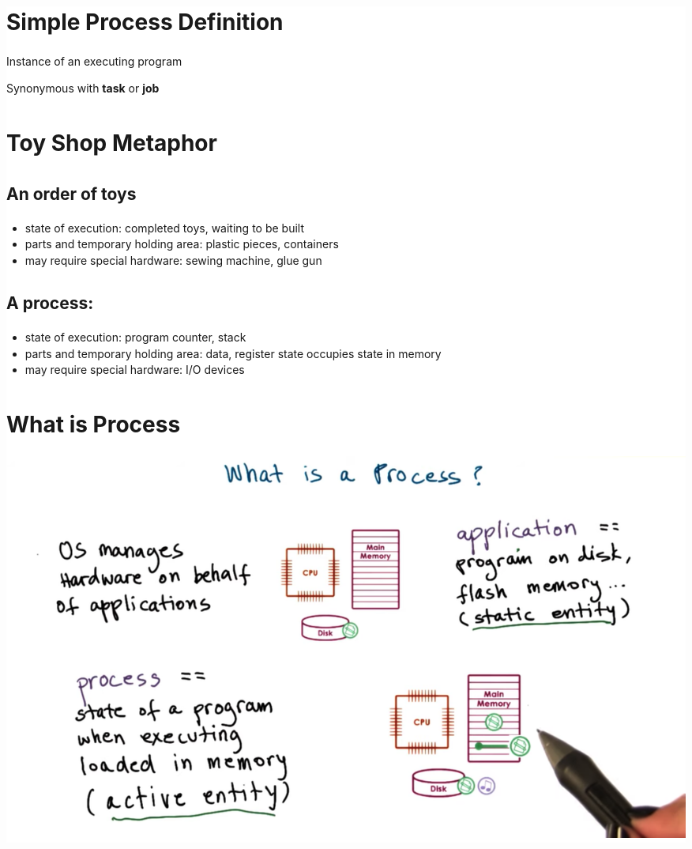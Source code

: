 # Simple Process Definition

Instance of an executing program

Synonymous with **task** or **job**

# Toy Shop Metaphor

## An order of toys

- state of execution: completed toys, waiting to be built
- parts and temporary holding area: plastic pieces, containers
- may require special hardware: sewing machine, glue gun

## A process:

- state of execution: program counter, stack
- parts and temporary holding area: data, register state occupies state in memory
- may require special hardware: I/O devices

# What is Process

![What's process](assets/P2L1/process.png)
